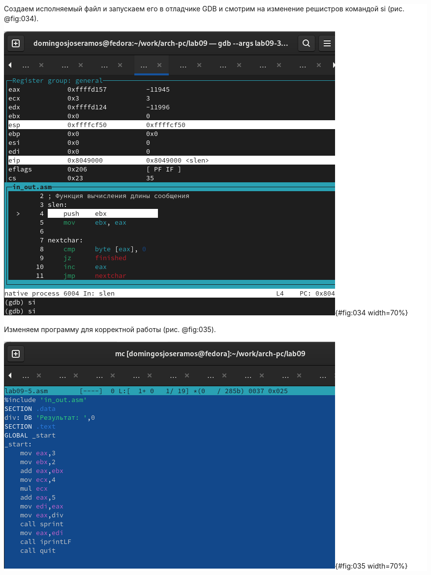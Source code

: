 Создаем исполняемый файл и запускаем его в отладчике GDB и смотрим на изменение решистров командой si (рис. @fig:034).

![Ищем ошибку регистров в отладчике](image/34.png){#fig:034 width=70%}

Изменяем программу для корректной работы (рис. @fig:035).

![Меняем файл](image/35.png){#fig:035 width=70%}
